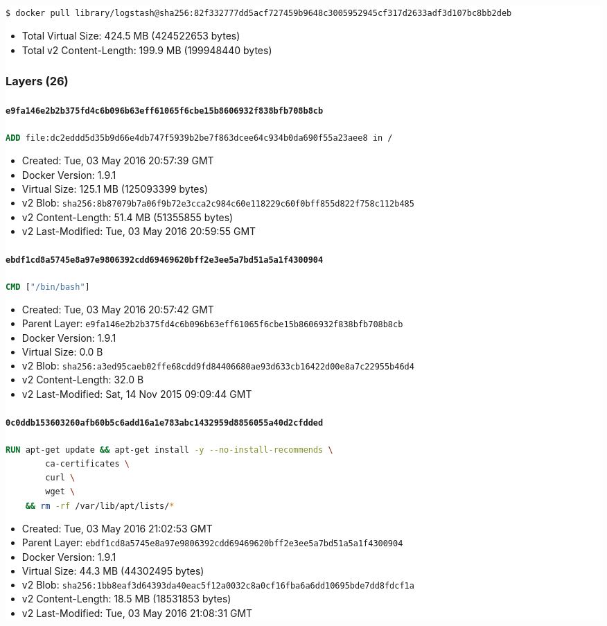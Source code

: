 ```console
$ docker pull library/logstash@sha256:82f332777dd5acf727459b9648c3005952945cf317d2633adf3d107bc8bb2deb
```

-	Total Virtual Size: 424.5 MB (424522653 bytes)
-	Total v2 Content-Length: 199.9 MB (199948440 bytes)

### Layers (26)

#### `e9fa146e2b2b375fd4c6b096b63eff61065f6cbe15b8606932f838bfb708b8cb`

```dockerfile
ADD file:dc2eddd5d35b9d66e4db747f5939b2be7f863dcee64c934b0da690f55a23aee8 in /
```

-	Created: Tue, 03 May 2016 20:57:39 GMT
-	Docker Version: 1.9.1
-	Virtual Size: 125.1 MB (125093399 bytes)
-	v2 Blob: `sha256:8b87079b7a06f9b72e3cca2c984c60e118229c60f0bff855d822f758c112b485`
-	v2 Content-Length: 51.4 MB (51355855 bytes)
-	v2 Last-Modified: Tue, 03 May 2016 20:59:55 GMT

#### `ebdf1cd8a5745e8a97e9806392cdd69469620bff2e3ee5a7bd51a5a1f4300904`

```dockerfile
CMD ["/bin/bash"]
```

-	Created: Tue, 03 May 2016 20:57:42 GMT
-	Parent Layer: `e9fa146e2b2b375fd4c6b096b63eff61065f6cbe15b8606932f838bfb708b8cb`
-	Docker Version: 1.9.1
-	Virtual Size: 0.0 B
-	v2 Blob: `sha256:a3ed95caeb02ffe68cdd9fd84406680ae93d633cb16422d00e8a7c22955b46d4`
-	v2 Content-Length: 32.0 B
-	v2 Last-Modified: Sat, 14 Nov 2015 09:09:44 GMT

#### `0c0ddb153603260afb60b5c6add16a1e783abc1432959d8856055a40d2cfdded`

```dockerfile
RUN apt-get update && apt-get install -y --no-install-recommends \
		ca-certificates \
		curl \
		wget \
	&& rm -rf /var/lib/apt/lists/*
```

-	Created: Tue, 03 May 2016 21:02:53 GMT
-	Parent Layer: `ebdf1cd8a5745e8a97e9806392cdd69469620bff2e3ee5a7bd51a5a1f4300904`
-	Docker Version: 1.9.1
-	Virtual Size: 44.3 MB (44302495 bytes)
-	v2 Blob: `sha256:1bb8eaf3d64393da40eac5f12a0032c8a0cf16fba6a6dd10695bde7dd8fdcf1a`
-	v2 Content-Length: 18.5 MB (18531853 bytes)
-	v2 Last-Modified: Tue, 03 May 2016 21:08:31 GMT
